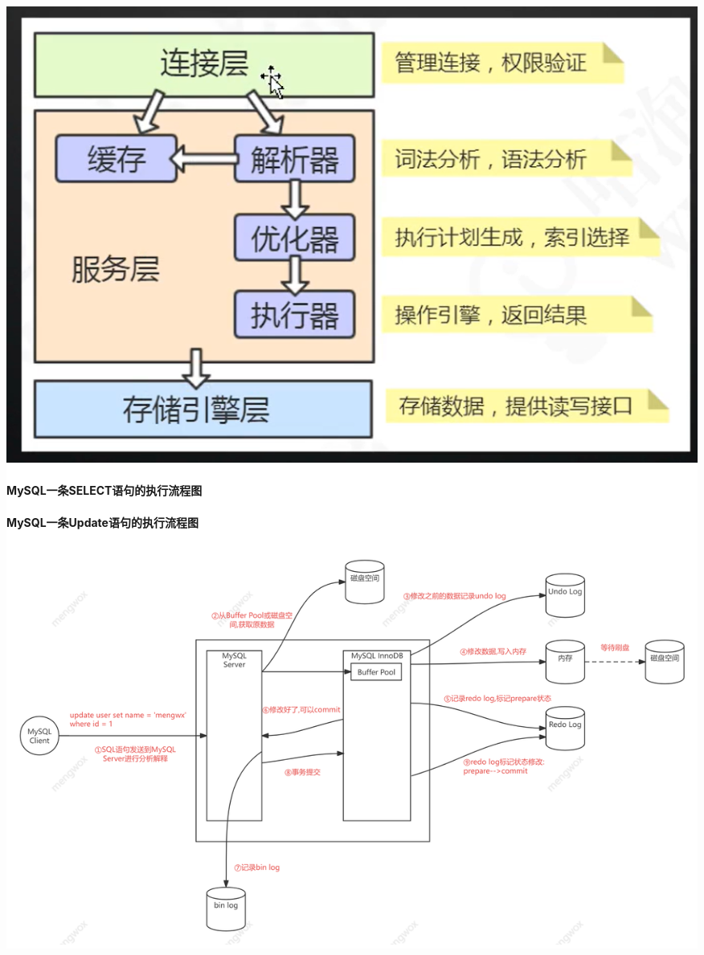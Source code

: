![](md-images/MySQL/execute.jpg)

#### MySQL一条SELECT语句的执行流程图



#### MySQL一条Update语句的执行流程图

![](md-images/MySQL/update语句执行流程.png)
